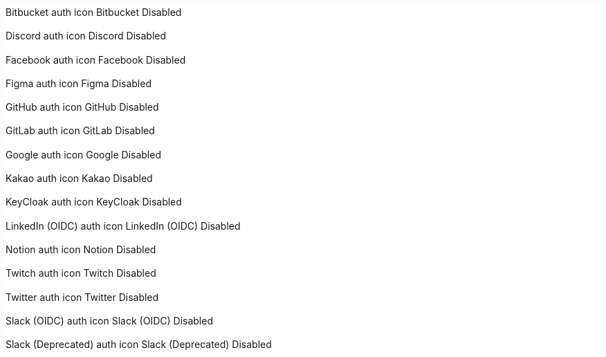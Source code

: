 Bitbucket auth icon
Bitbucket
Disabled

Discord auth icon
Discord
Disabled

Facebook auth icon
Facebook
Disabled

Figma auth icon
Figma
Disabled

GitHub auth icon
GitHub
Disabled

GitLab auth icon
GitLab
Disabled

Google auth icon
Google
Disabled

Kakao auth icon
Kakao
Disabled

KeyCloak auth icon
KeyCloak
Disabled

LinkedIn (OIDC) auth icon
LinkedIn (OIDC)
Disabled

Notion auth icon
Notion
Disabled

Twitch auth icon
Twitch
Disabled

Twitter auth icon
Twitter
Disabled

Slack (OIDC) auth icon
Slack (OIDC)
Disabled

Slack (Deprecated) auth icon
Slack (Deprecated)
Disabled
